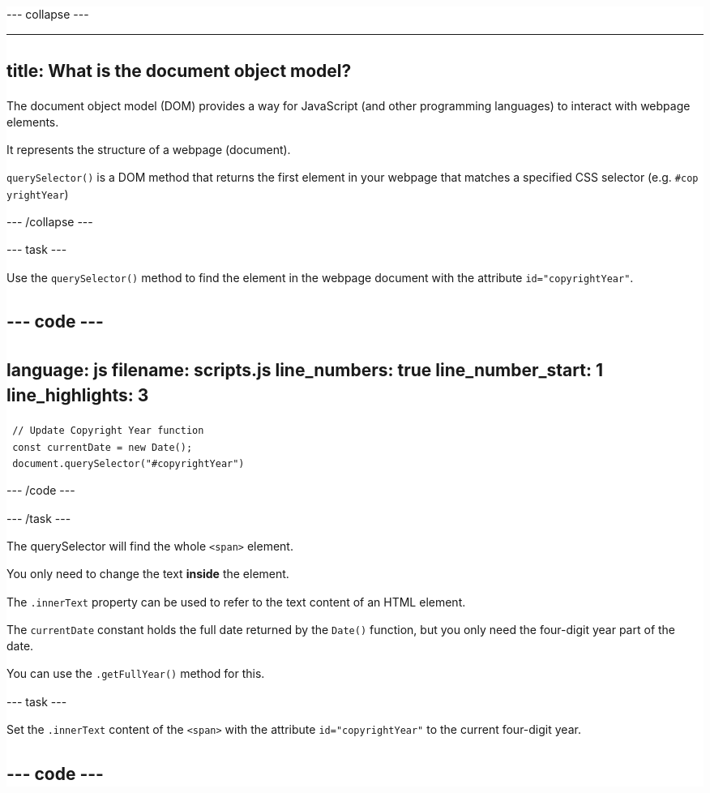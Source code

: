 \--- collapse ---

---

## title: What is the document object model?

The document object model (DOM) provides a way for JavaScript (and other programming languages) to interact with webpage elements.

It represents the structure of a webpage (document).

`querySelector()` is a DOM method that returns the first element in your webpage that matches a specified CSS selector (e.g. `#copyrightYear`)

\--- /collapse ---

\--- task ---

Use the `querySelector()` method to find the element in the webpage document with the attribute `id="copyrightYear"`.

## --- code ---

language: js
filename: scripts.js
line_numbers: true
line_number_start: 1
line_highlights: 3
-------------------------------------------------------

```
 // Update Copyright Year function 
 const currentDate = new Date();
 document.querySelector("#copyrightYear")
```

\--- /code ---

\--- /task ---

The querySelector will find the whole `<span>` element.

You only need to change the text **inside** the element.

The `.innerText` property can be used to refer to the text content of an HTML element.

The `currentDate` constant holds the full date returned by the `Date()` function, but you only need the four-digit year part of the date.

You can use the `.getFullYear()` method for this.

\--- task ---

Set the `.innerText` content of the `<span>` with the attribute `id="copyrightYear"` to the current four-digit year.

## --- code ---

